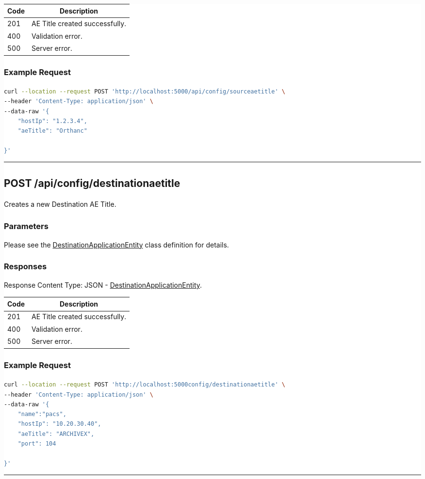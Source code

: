 | Code | Description                    |
| ---- | ------------------------------ |
| 201  | AE Title created successfully. |
| 400  | Validation error.              |
| 500  | Server error.                  |

### Example Request

```bash
curl --location --request POST 'http://localhost:5000/api/config/sourceaetitle' \
--header 'Content-Type: application/json' \
--data-raw '{
	"hostIp": "1.2.3.4",
	"aeTitle": "Orthanc"

}'
```

---

## POST /api/config/destinationaetitle

Creates a new Destination AE Title.

### Parameters

Please see the [DestinationApplicationEntity](xref:Nvidia.Clara.DicomAdapter.API.DestinationApplicationEntity)
class definition for details.

### Responses

Response Content Type: JSON - [DestinationApplicationEntity](xref:Nvidia.Clara.DicomAdapter.API.DestinationApplicationEntity).

| Code | Description                    |
| ---- | ------------------------------ |
| 201  | AE Title created successfully. |
| 400  | Validation error.              |
| 500  | Server error.                  |

### Example Request

```bash
curl --location --request POST 'http://localhost:5000config/destinationaetitle' \
--header 'Content-Type: application/json' \
--data-raw '{
	"name":"pacs",
	"hostIp": "10.20.30.40",
	"aeTitle": "ARCHIVEX",
	"port": 104

}'
```

---